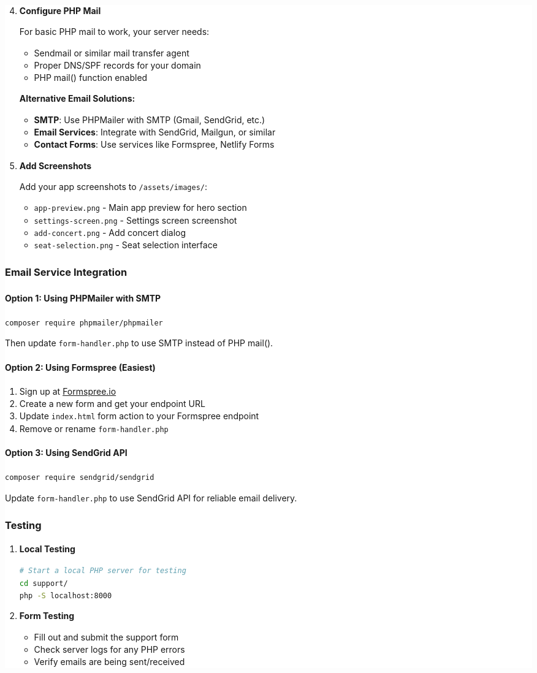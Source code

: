 4. **Configure PHP Mail**
   
   For basic PHP mail to work, your server needs:
   - Sendmail or similar mail transfer agent
   - Proper DNS/SPF records for your domain
   - PHP mail() function enabled

   **Alternative Email Solutions:**
   - **SMTP**: Use PHPMailer with SMTP (Gmail, SendGrid, etc.)
   - **Email Services**: Integrate with SendGrid, Mailgun, or similar
   - **Contact Forms**: Use services like Formspree, Netlify Forms

5. **Add Screenshots**
   
   Add your app screenshots to `/assets/images/`:
   - `app-preview.png` - Main app preview for hero section
   - `settings-screen.png` - Settings screen screenshot
   - `add-concert.png` - Add concert dialog
   - `seat-selection.png` - Seat selection interface

### Email Service Integration

#### Option 1: Using PHPMailer with SMTP
```bash
composer require phpmailer/phpmailer
```

Then update `form-handler.php` to use SMTP instead of PHP mail().

#### Option 2: Using Formspree (Easiest)
1. Sign up at [Formspree.io](https://formspree.io)
2. Create a new form and get your endpoint URL
3. Update `index.html` form action to your Formspree endpoint
4. Remove or rename `form-handler.php`

#### Option 3: Using SendGrid API
```bash
composer require sendgrid/sendgrid
```

Update `form-handler.php` to use SendGrid API for reliable email delivery.

### Testing

1. **Local Testing**
   ```bash
   # Start a local PHP server for testing
   cd support/
   php -S localhost:8000
   ```

2. **Form Testing**
   - Fill out and submit the support form
   - Check server logs for any PHP errors
   - Verify emails are being sent/received
